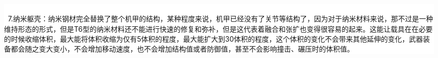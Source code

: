 <br>&nbsp;&nbsp;7.纳米躯壳：纳米钢材完全替换了整个机甲的结构，某种程度来说，机甲已经没有了关节等结构了，因为对于纳米材料来说，那不过是一种维持形态的形式，但是T6型的纳米材料还不能进行快速的修复和弥补，但是这代表着融合和张扩也变得很容易的起来。这能让载具在在必要的时候收缩体积，最大能将体积收缩为仅有5体积的程度，最大能扩大到30体积的程度，这个体积的变化不会带来其他延伸的变化，武器装备都会随之变大变小，不会增加移动速度，也不会增加结构值或者防御值，甚至不会影响撞击、碾压时的体积值。